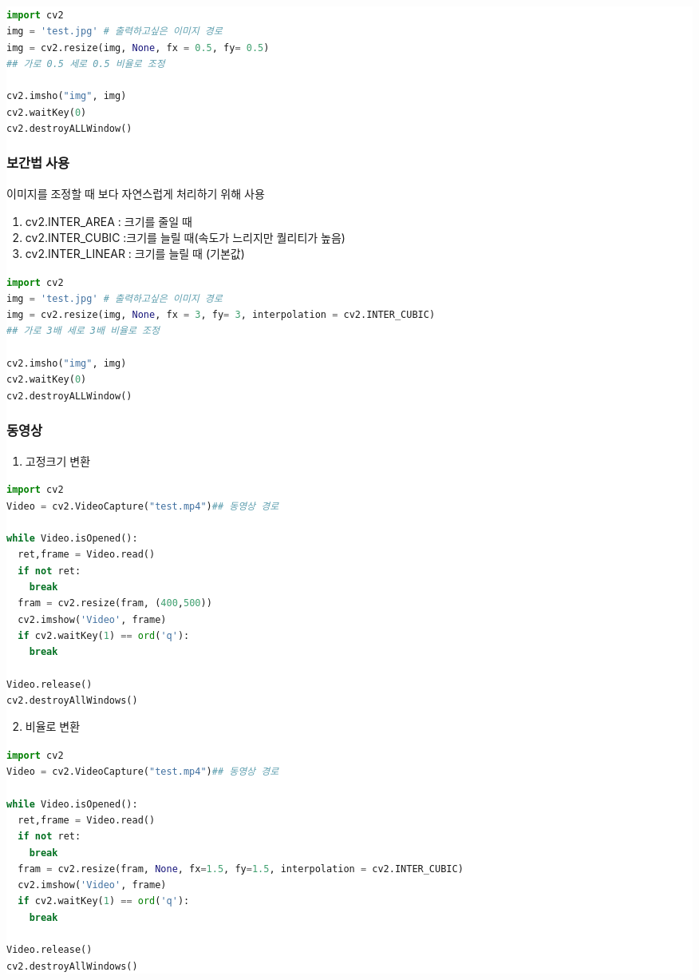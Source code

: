 ```python
import cv2
img = 'test.jpg' # 출력하고싶은 이미지 경로
img = cv2.resize(img, None, fx = 0.5, fy= 0.5)
## 가로 0.5 세로 0.5 비율로 조정

cv2.imsho("img", img)
cv2.waitKey(0)
cv2.destroyALLWindow()
```

### 보간법 사용
이미지를 조정할 때 보다 자연스럽게 처리하기 위해 사용 
1. cv2.INTER_AREA : 크기를 줄일 때
2. cv2.INTER_CUBIC :크기를 늘릴 때(속도가 느리지만 퀄리티가 높음)
3. cv2.INTER_LINEAR : 크기를 늘릴 때 (기본값)


```python
import cv2
img = 'test.jpg' # 출력하고싶은 이미지 경로
img = cv2.resize(img, None, fx = 3, fy= 3, interpolation = cv2.INTER_CUBIC)
## 가로 3배 세로 3배 비율로 조정

cv2.imsho("img", img)
cv2.waitKey(0)
cv2.destroyALLWindow()
```

### 동영상
1. 고정크기 변환
```python
import cv2
Video = cv2.VideoCapture("test.mp4")## 동영상 경로

while Video.isOpened():
  ret,frame = Video.read()
  if not ret:
    break
  fram = cv2.resize(fram, (400,500))
  cv2.imshow('Video', frame)
  if cv2.waitKey(1) == ord('q'):
    break

Video.release()
cv2.destroyAllWindows()
```
2. 비율로 변환
```python
import cv2
Video = cv2.VideoCapture("test.mp4")## 동영상 경로

while Video.isOpened():
  ret,frame = Video.read()
  if not ret:
    break
  fram = cv2.resize(fram, None, fx=1.5, fy=1.5, interpolation = cv2.INTER_CUBIC)
  cv2.imshow('Video', frame)
  if cv2.waitKey(1) == ord('q'):
    break

Video.release()
cv2.destroyAllWindows()
```
